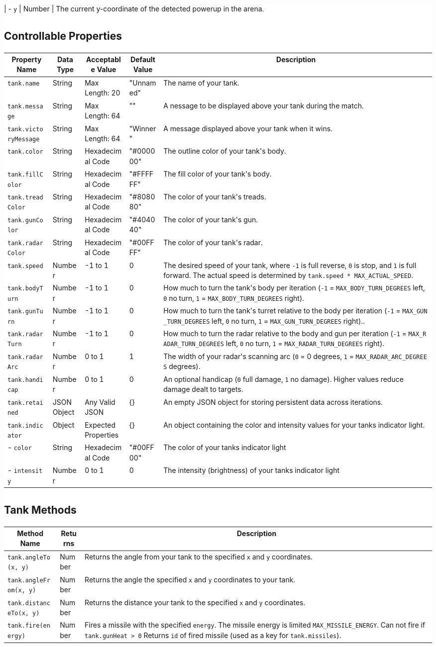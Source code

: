 |    - `y`                         | Number       | The current y-coordinate of the detected powerup in the arena.



## Controllable Properties

| Property Name                    | Data Type    | Acceptable Value       | Default Value | Description
| -------------------------------- | ------------ | ---------------------- | ------------- | -----------------------------------------------------------------------------------------------------------------------------------------------------
| `tank.name`                      | String       | Max Length: 20         | "Unnamed"     | The name of your tank.
| `tank.message`                   | String       | Max Length: 64         | ""            | A nessage to be displayed above your tank during the match.
| `tank.victoryMessage`            | String       | Max Length: 64         | "Winner"      | A message displayed above your tank when it wins.
| `tank.color`                     | String       | Hexadecimal Code       | "#000000"     | The outline color of your tank's body.
| `tank.fillColor`                 | String       | Hexadecimal Code       | "#FFFFFF"     | The fill color of your tank's body.
| `tank.treadColor`                | String       | Hexadecimal Code       | "#808080"     | The color of your tank's treads.
| `tank.gunColor`                  | String       | Hexadecimal Code       | "#404040"     | The color of your tank's gun.
| `tank.radarColor`                | String       | Hexadecimal Code       | "#00FFFF"     | The color of your tank's radar.
| `tank.speed`                     | Number       | -1 to 1                | 0             | The desired speed of your tank, where `-1` is full reverse, `0` is stop, and `1` is full forward. The actual speed is determined by `tank.speed * MAX_ACTUAL_SPEED`.
| `tank.bodyTurn`                  | Number       | -1 to 1                | 0             | How much to turn the tank's body per iteration (`-1` = `MAX_BODY_TURN_DEGREES` left, `0` no turn, `1` = `MAX_BODY_TURN_DEGREES` right).
| `tank.gunTurn`                   | Number       | -1 to 1                | 0             | How much to turn the tank's turret relative to the body per iteration (`-1` = `MAX_GUN_TURN_DEGREES` left, `0` no turn, `1` = `MAX_GUN_TURN_DEGREES` right)..
| `tank.radarTurn`                 | Number       | -1 to 1                | 0             | How much to turn the radar relative to the body and gun per iteration (`-1` = `MAX_RADAR_TURN_DEGREES` left, `0` no turn, `1` = `MAX_RADAR_TURN_DEGREES` right).
| `tank.radarArc`                  | Number       | 0 to 1                 | 1             | The width of your radar's scanning arc (`0` = 0 degrees, `1` = `MAX_RADAR_ARC_DEGREES` degrees).
| `tank.handicap`                  | Number       | 0 to 1                 | 0             | An optional handicap (`0` full damage, `1` no damage). Higher values reduce damage dealt to targets.
| `tank.retained`                  | JSON Object  | Any Valid JSON         | {}            | An empty JSON object for storing persistent data across iterations.
| `tank.indicator`                 | Object       | Expected Properties    | {}            | An object containing the color and intensity values for your tanks indicator light.
|    - `color`                     | String       | Hexadecimal Code       | "#00FF00"     | The color of your tanks indicator light
|    - `intensity`                 | Number       | 0 to 1                 | 0             | The intensity (brightness) of your tanks indicator light



## Tank Methods

| Method Name                      | Returns      | Description
| -------------------------------- | ------------ | -------------------------------------------------------------------------------------------------------------------------------------------------------------------------------------------------
| `tank.angleTo(x, y)`             | Number       | Returns the angle from your tank to the specified `x` and `y` coordinates.
| `tank.angleFrom(x, y)`           | Number       | Returns the angle the specified `x` and `y` coordinates to your tank.
| `tank.distanceTo(x, y)`          | Number       | Returns the distance your tank to the specified `x` and `y` coordinates.
| `tank.fire(energy)`              | Number       | Fires a missile with the specified `energy`. The missile energy is limited `MAX_MISSILE_ENERGY`. Can not fire if `tank.gunHeat > 0` Returns `id` of fired missile (used as a key for `tank.missiles`).
